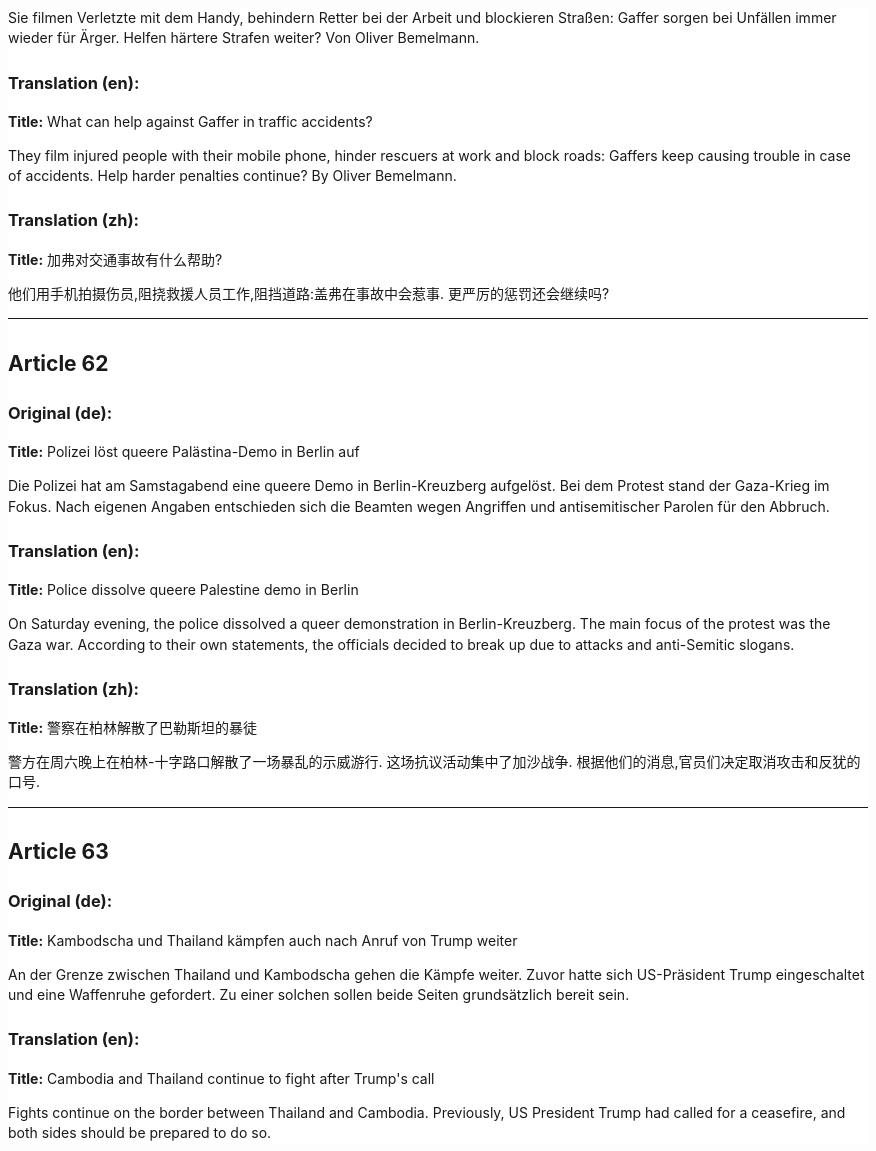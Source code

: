 Sie filmen Verletzte mit dem Handy, behindern Retter bei der Arbeit und blockieren Straßen: Gaffer sorgen bei Unfällen immer wieder für Ärger. Helfen härtere Strafen weiter? Von Oliver Bemelmann.

### Translation (en):
**Title:** What can help against Gaffer in traffic accidents?

They film injured people with their mobile phone, hinder rescuers at work and block roads: Gaffers keep causing trouble in case of accidents. Help harder penalties continue? By Oliver Bemelmann.

### Translation (zh):
**Title:** 加弗对交通事故有什么帮助?

他们用手机拍摄伤员,阻挠救援人员工作,阻挡道路:盖弗在事故中会惹事. 更严厉的惩罚还会继续吗?

---

## Article 62
### Original (de):
**Title:** Polizei löst queere Palästina-Demo in Berlin auf

Die Polizei hat am Samstagabend eine queere Demo in Berlin-Kreuzberg aufgelöst. Bei dem Protest stand der Gaza-Krieg im Fokus. Nach eigenen Angaben entschieden sich die Beamten wegen Angriffen und antisemitischer Parolen für den Abbruch.

### Translation (en):
**Title:** Police dissolve queere Palestine demo in Berlin

On Saturday evening, the police dissolved a queer demonstration in Berlin-Kreuzberg. The main focus of the protest was the Gaza war. According to their own statements, the officials decided to break up due to attacks and anti-Semitic slogans.

### Translation (zh):
**Title:** 警察在柏林解散了巴勒斯坦的暴徒

警方在周六晚上在柏林-十字路口解散了一场暴乱的示威游行. 这场抗议活动集中了加沙战争. 根据他们的消息,官员们决定取消攻击和反犹的口号.

---

## Article 63
### Original (de):
**Title:** Kambodscha und Thailand kämpfen auch nach Anruf von Trump weiter

An der Grenze zwischen Thailand und Kambodscha gehen die Kämpfe weiter. Zuvor hatte sich US-Präsident Trump eingeschaltet und eine Waffenruhe gefordert. Zu einer solchen sollen beide Seiten grundsätzlich bereit sein.

### Translation (en):
**Title:** Cambodia and Thailand continue to fight after Trump's call

Fights continue on the border between Thailand and Cambodia. Previously, US President Trump had called for a ceasefire, and both sides should be prepared to do so.
